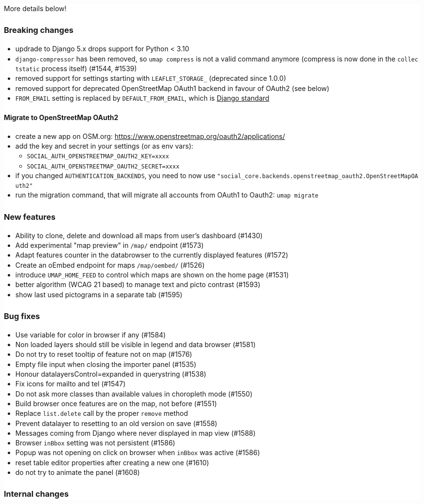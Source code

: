 More details below!

### Breaking changes

* updrade to Django 5.x drops support for Python < 3.10
* `django-compressor` has been removed, so `umap compress` is not a valid command anymore (compress is now done in the `collectstatic` process itself) (#1544, #1539)
* removed support for settings starting with `LEAFLET_STORAGE_` (deprecated since 1.0.0)
* removed support for deprecated OpenStreetMap OAuth1 backend in favour of OAuth2 (see below)
* `FROM_EMAIL` setting is replaced by `DEFAULT_FROM_EMAIL`, which is [Django standard](https://docs.djangoproject.com/en/5.0/ref/settings/#default-from-email)

#### Migrate to OpenStreetMap OAuth2

* create a new app on OSM.org: https://www.openstreetmap.org/oauth2/applications/
* add the key and secret in your settings (or as env vars):
    * `SOCIAL_AUTH_OPENSTREETMAP_OAUTH2_KEY=xxxx`
    * `SOCIAL_AUTH_OPENSTREETMAP_OAUTH2_SECRET=xxxx`
* if you changed `AUTHENTICATION_BACKENDS`, you need to now use `"social_core.backends.openstreetmap_oauth2.OpenStreetMapOAuth2"`
* run the migration command, that will migrate all accounts from OAuth1 to Oauth2:
  `umap migrate`

### New features

* Ability to clone, delete and download all maps from user’s dashboard (#1430)
* Add experimental "map preview" in `/map/` endpoint (#1573)
* Adapt features counter in the databrowser to the currently displayed features (#1572)
* Create an oEmbed endpoint for maps `/map/oembed/` (#1526)
* introduce `UMAP_HOME_FEED` to control which maps are shown on the home page (#1531)
* better algorithm (WCAG 21 based) to manage text and picto contrast (#1593)
* show last used pictograms in a separate tab (#1595)

### Bug fixes

* Use variable for color in browser if any (#1584)
* Non loaded layers should still be visible in legend and data browser (#1581)
* Do not try to reset tooltip of feature not on map (#1576)
* Empty file input when closing the importer panel (#1535)
* Honour datalayersControl=expanded in querystring (#1538)
* Fix icons for mailto and tel (#1547)
* Do not ask more classes than available values in choropleth mode (#1550)
* Build browser once features are on the map, not before (#1551)
* Replace `list.delete` call by the proper `remove` method
* Prevent datalayer to resetting to an old version on save (#1558)
* Messages coming from Django where never displayed in map view (#1588)
* Browser `inBbox` setting was not persistent  (#1586)
* Popup was not opening on click on browser when `inBbox` was active (#1586)
* reset table editor properties after creating a new one (#1610)
* do not try to animate the panel (#1608)

### Internal changes
